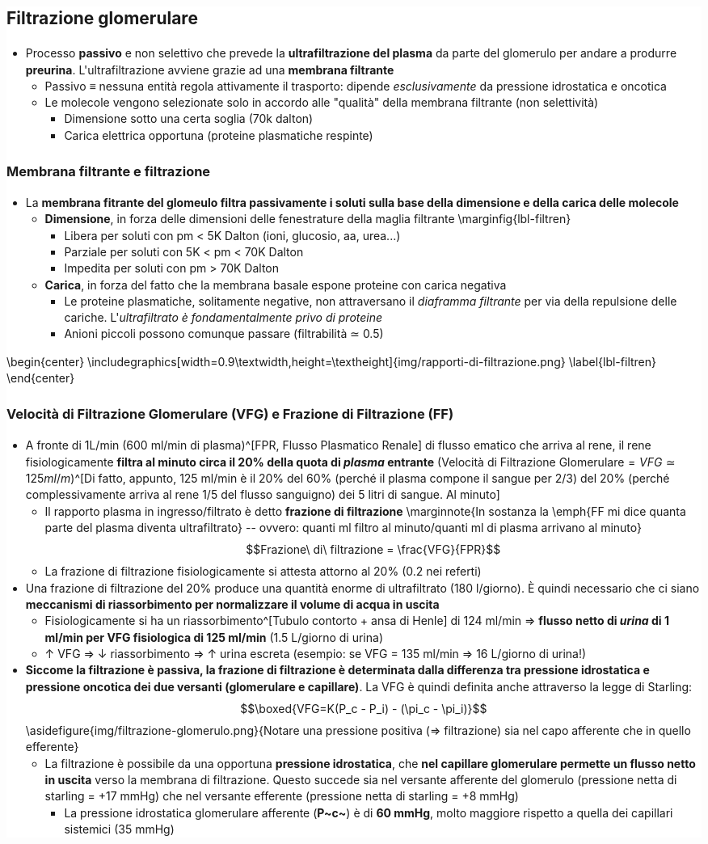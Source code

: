 ## Filtrazione glomerulare
- Processo __passivo__ e non selettivo che prevede la __ultrafiltrazione del plasma__ da parte del glomerulo per andare a produrre __preurina__. L'ultrafiltrazione avviene grazie ad una __membrana filtrante__
    - Passivo ≡ nessuna entità regola attivamente il trasporto: dipende _esclusivamente_ da pressione idrostatica e oncotica
    - Le molecole vengono selezionate solo in accordo alle "qualità" della membrana filtrante (non selettività)
        - Dimensione sotto una certa soglia (70k dalton)
        - Carica elettrica opportuna (proteine plasmatiche respinte)

### Membrana filtrante e filtrazione
- La __membrana fitrante del glomeulo filtra passivamente i soluti sulla base della dimensione e della carica delle molecole__
    - __Dimensione__, in forza delle dimensioni delle fenestrature della maglia filtrante \marginfig{lbl-filtren}
        - Libera per soluti con pm \< 5K Dalton (ioni, glucosio, aa, urea...)
        - Parziale per soluti con 5K \< pm \< 70K Dalton
        - Impedita per soluti con pm \> 70K Dalton
    - __Carica__, in forza del fatto che la membrana basale espone proteine con carica negativa
        - Le proteine plasmatiche, solitamente negative, non attraversano il _diaframma filtrante_ per via della repulsione delle cariche. L'_ultrafiltrato è fondamentalmente privo di proteine_
        - Anioni piccoli possono comunque passare (filtrabilità $\simeq$ 0.5)

\begin{center}
	\includegraphics[width=0.9\textwidth,height=\textheight]{img/rapporti-di-filtrazione.png}
    \label{lbl-filtren}
\end{center}

### Velocità di Filtrazione Glomerulare (VFG) e Frazione di Filtrazione (FF)
- A fronte di 1L/min (600 ml/min di plasma)^[FPR, Flusso Plasmatico Renale] di flusso ematico che arriva al rene, il rene fisiologicamente __filtra al minuto circa il 20% della quota di _plasma_ entrante__ ($\text{Velocità di Filtrazione Glomerulare} = VFG \simeq 125 ml/m$)^[Di fatto, appunto, 125 ml/min è il 20% del 60% (perché il plasma compone il sangue per 2/3) del 20% (perché complessivamente arriva al rene 1/5 del flusso sanguigno) dei 5 litri di sangue. Al minuto]
    - Il rapporto plasma in ingresso/filtrato è detto __frazione di filtrazione__  \marginnote{In sostanza la \emph{FF mi dice quanta parte del plasma diventa ultrafiltrato} -- ovvero: quanti ml filtro al minuto/quanti ml di plasma arrivano al minuto} $$Frazione\ di\ filtrazione = \frac{VFG}{FPR}$$
    - La frazione di filtrazione fisiologicamente si attesta attorno al 20% (0.2 nei referti)
- Una frazione di filtrazione del 20% produce una quantità enorme di ultrafiltrato (180 l/giorno). È quindi necessario che ci siano __meccanismi di riassorbimento per normalizzare il volume di acqua in uscita__
    - Fisiologicamente si ha un riassorbimento^[Tubulo contorto + ansa di Henle] di 124 ml/min ⇒ __flusso netto di _urina_ di 1 ml/min per VFG fisiologica di 125 ml/min__ (1.5 L/giorno di urina)
    - ↑ VFG ⇒ ↓ riassorbimento ⇒ ↑ urina escreta (esempio: se VFG = 135 ml/min ⇒ 16 L/giorno di urina!)
- __Siccome la filtrazione è passiva, la frazione di filtrazione è determinata dalla differenza tra pressione idrostatica e pressione oncotica dei due versanti (glomerulare e capillare)__. La VFG è quindi definita anche attraverso la legge di Starling: $$\boxed{VFG=K(P_c - P_i) - (\pi_c - \pi_i)}$$ \asidefigure{img/filtrazione-glomerulo.png}{Notare una pressione positiva (⇒ filtrazione) sia nel capo afferente che in quello efferente}
    - La filtrazione è possibile da una opportuna __pressione idrostatica__, che __nel capillare glomerulare permette un flusso netto in uscita__ verso la membrana di filtrazione. Questo succede sia nel versante afferente del glomerulo (pressione netta di starling = +17 mmHg) che nel versante efferente (pressione netta di starling = +8 mmHg)
        - La pressione idrostatica glomerulare afferente (__P~c~__) è di __60 mmHg__, molto maggiore rispetto a quella dei capillari sistemici (35 mmHg)